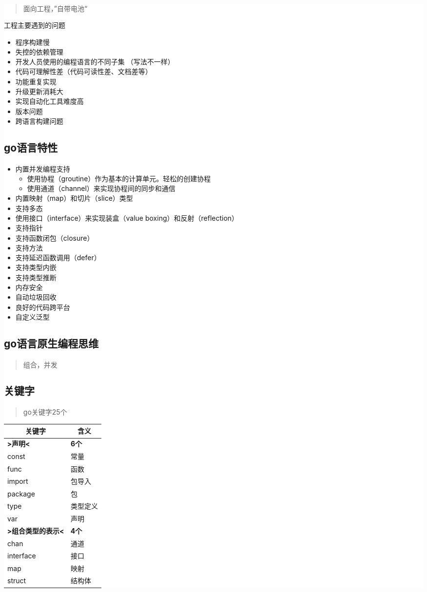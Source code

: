 > 面向工程，”自带电池“

工程主要遇到的问题
+ 程序构建慢
+ 失控的依赖管理
+ 开发人员使用的编程语言的不同子集 （写法不一样）
+ 代码可理解性差（代码可读性差、文档差等）
+ 功能重复实现
+ 升级更新消耗大
+ 实现自动化工具难度高
+ 版本问题
+ 跨语言构建问题

## go语言特性

+ 内置并发编程支持
	+ 使用协程（groutine）作为基本的计算单元。轻松的创建协程
	+ 使用通道（channel）来实现协程间的同步和通信
+ 内置映射（map）和切片（slice）类型
+ 支持多态
+ 使用接口（interface）来实现装盒（value boxing）和反射（reflection）
+ 支持指针
+ 支持函数闭包（closure）
+ 支持方法
+ 支持延迟函数调用（defer）
+ 支持类型内嵌
+ 支持类型推断
+ 内存安全
+ 自动垃圾回收
+ 良好的代码跨平台
+ 自定义泛型

## go语言原生编程思维

> 组合，并发


## 关键字
> go关键字25个

|关键字|含义|
|-|-|
|**>声明<**|**6个**|
|const|常量|
|func|函数|
|import|包导入|
|package|包|
|type|类型定义|
|var|声明|
|**>组合类型的表示<**|**4个**|
|chan|通道|
|interface|接口|
|map|映射|
|struct|结构体|